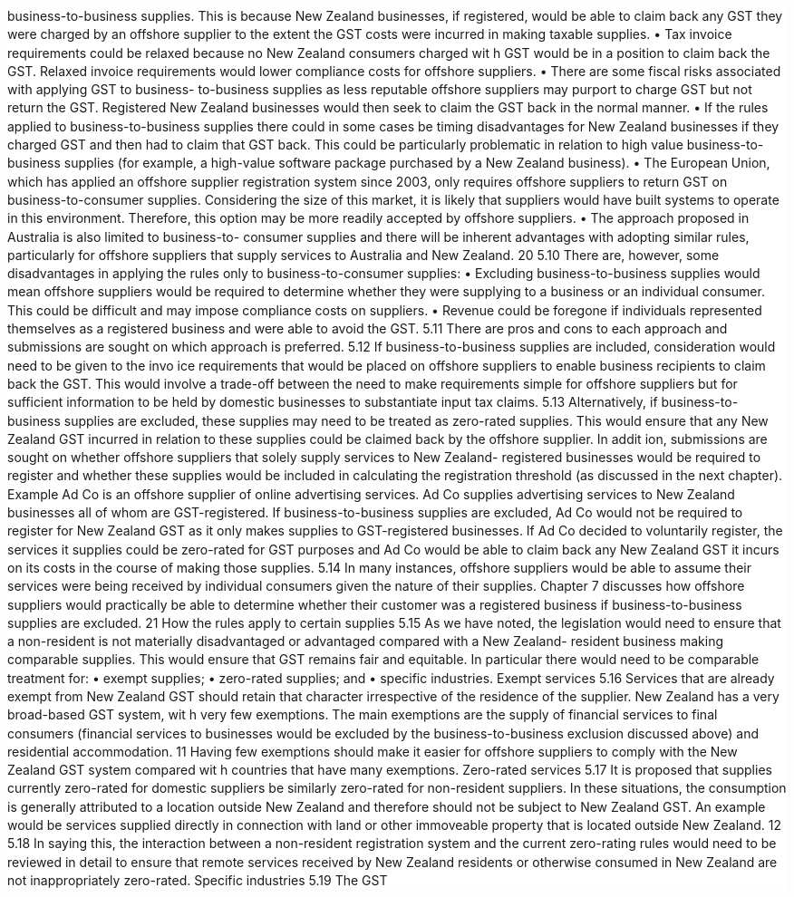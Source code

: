 business-to-business supplies. This is because New Zealand businesses, if registered, would be able to claim back any GST they were charged by an offshore supplier to the extent the GST costs were incurred in making taxable supplies. • Tax invoice requirements could be relaxed because no New Zealand consumers charged wit h GST would be in a position to claim back the GST. Relaxed invoice requirements would lower compliance costs for offshore suppliers. • There are some fiscal risks associated with applying GST to business- to-business supplies as less reputable offshore suppliers may purport to charge GST but not return the GST. Registered New Zealand businesses would then seek to claim the GST back in the normal manner. • If the rules applied to business-to-business supplies there could in some cases be timing disadvantages for New Zealand businesses if they charged GST and then had to claim that GST back. This could be particularly problematic in relation to high value business-to-business supplies (for example, a high-value software package purchased by a New Zealand business). • The European Union, which has applied an offshore supplier registration system since 2003, only requires offshore suppliers to return GST on business-to-consumer supplies. Considering the size of this market, it is likely that suppliers would have built systems to operate in this environment. Therefore, this option may be more readily accepted by offshore suppliers. • The approach proposed in Australia is also limited to business-to- consumer supplies and there will be inherent advantages with adopting similar rules, particularly for offshore suppliers that supply services to Australia and New Zealand. 20 5.10 There are, however, some disadvantages in applying the rules only to business-to-consumer supplies: • Excluding business-to-business supplies would mean offshore suppliers would be required to determine whether they were supplying to a business or an individual consumer. This could be difficult and may impose compliance costs on suppliers. • Revenue could be foregone if individuals represented themselves as a registered business and were able to avoid the GST. 5.11 There are pros and cons to each approach and submissions are sought on which approach is preferred. 5.12 If business-to-business supplies are included, consideration would need to be given to the invo ice requirements that would be placed on offshore suppliers to enable business recipients to claim back the GST. This would involve a trade-off between the need to make requirements simple for offshore suppliers but for sufficient information to be held by domestic businesses to substantiate input tax claims. 5.13 Alternatively, if business-to-business supplies are excluded, these supplies may need to be treated as zero-rated supplies. This would ensure that any New Zealand GST incurred in relation to these supplies could be claimed back by the offshore supplier. In addit ion, submissions are sought on whether offshore suppliers that solely supply services to New Zealand- registered businesses would be required to register and whether these supplies would be included in calculating the registration threshold (as discussed in the next chapter). Example Ad Co is an offshore supplier of online advertising services. Ad Co supplies advertising services to New Zealand businesses all of whom are GST-registered. If business-to-business supplies are excluded, Ad Co would not be required to register for New Zealand GST as it only makes supplies to GST-registered businesses. If Ad Co decided to voluntarily register, the services it supplies could be zero-rated for GST purposes and Ad Co would be able to claim back any New Zealand GST it incurs on its costs in the course of making those supplies. 5.14 In many instances, offshore suppliers would be able to assume their services were being received by individual consumers given the nature of their supplies. Chapter 7 discusses how offshore suppliers would practically be able to determine whether their customer was a registered business if business-to-business supplies are excluded. 21 How the rules apply to certain supplies 5.15 As we have noted, the legislation would need to ensure that a non-resident is not materially disadvantaged or advantaged compared with a New Zealand- resident business making comparable supplies. This would ensure that GST remains fair and equitable. In particular there would need to be comparable treatment for: • exempt supplies; • zero-rated supplies; and • specific industries. Exempt services 5.16 Services that are already exempt from New Zealand GST should retain that character irrespective of the residence of the supplier. New Zealand has a very broad-based GST system, wit h very few exemptions. The main exemptions are the supply of financial services to final consumers (financial services to businesses would be excluded by the business-to-business exclusion discussed above) and residential accommodation. 11 Having few exemptions should make it easier for offshore suppliers to comply with the New Zealand GST system compared wit h countries that have many exemptions. Zero-rated services 5.17 It is proposed that supplies currently zero-rated for domestic suppliers be similarly zero-rated for non-resident suppliers. In these situations, the consumption is generally attributed to a location outside New Zealand and therefore should not be subject to New Zealand GST. An example would be services supplied directly in connection with land or other immoveable property that is located outside New Zealand. 12 5.18 In saying this, the interaction between a non-resident registration system and the current zero-rating rules would need to be reviewed in detail to ensure that remote services received by New Zealand residents or otherwise consumed in New Zealand are not inappropriately zero-rated. Specific industries 5.19 The GST